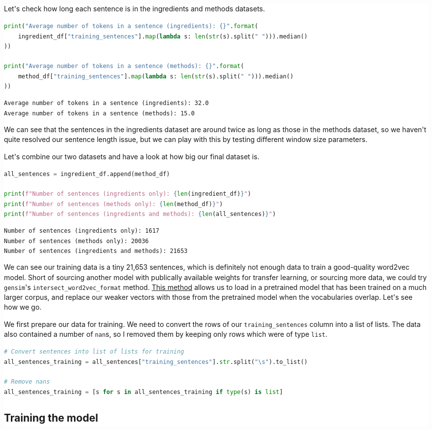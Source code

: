Let's check how long each sentence is in the ingredients and methods datasets.


```python
print("Average number of tokens in a sentence (ingredients): {}".format(
    ingredient_df["training_sentences"].map(lambda s: len(str(s).split(" "))).median()
))

print("Average number of tokens in a sentence (methods): {}".format(
    method_df["training_sentences"].map(lambda s: len(str(s).split(" "))).median()
))
```

    Average number of tokens in a sentence (ingredients): 32.0
    Average number of tokens in a sentence (methods): 15.0


We can see that the sentences in the ingredients dataset are around twice as long as those in the methods dataset, so we haven't quite resolved our sentence length issue, but we can play with this by testing different window size parameters.

Let's combine our two datasets and have a look at how big our final dataset is.


```python
all_sentences = ingredient_df.append(method_df)

print(f"Number of sentences (ingredients only): {len(ingredient_df)}") 
print(f"Number of sentences (methods only): {len(method_df)}")
print(f"Number of sentences (ingredients and methods): {len(all_sentences)}") 
```

    Number of sentences (ingredients only): 1617
    Number of sentences (methods only): 20036
    Number of sentences (ingredients and methods): 21653


We can see our training data is a tiny 21,653 sentences, which is definitely not enough data to train a good-quality word2vec model. Short of sourcing another model with publically available weights for transfer learning, or sourcing more data, we could try `gensim`'s `intersect_word2vec_format` method. [This method](https://tedboy.github.io/nlps/generated/generated/gensim.models.Word2Vec.intersect_word2vec_format.html) allows us to load in a pretrained model that has been trained on a much larger corpus, and replace our weaker vectors with those from the pretrained model when the vocabularies overlap. Let's see how we go.

We first prepare our data for training. We need to convert the rows of our `training_sentences` column into a list of lists. The data also contained a number of `nan`s, so I removed them by keeping only rows which were of type `list`.


```python
# Convert sentences into list of lists for training
all_sentences_training = all_sentences["training_sentences"].str.split("\s").to_list()

# Remove nans
all_sentences_training = [s for s in all_sentences_training if type(s) is list]
```

## Training the model
